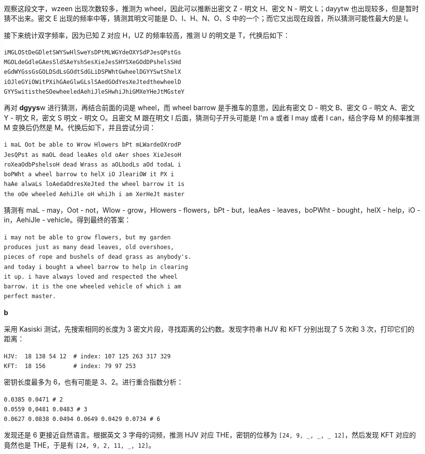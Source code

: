 观察这段文字，wzeen 出现次数较多，推测为 wheel，因此可以推断出密文 Z - 明文 H、密文 N - 明文 L；dayytw 也出现较多，但是暂时猜不出来。密文 E 出现的频率中等，猜测其明文可能是 D、I、H、N、O、S 中的一个；而它又出现在段首，所以猜测可能性最大的是 I。

接下来统计双字频率，因为已知 Z 对应 H，UZ 的频率较高，推测 U 的明文是 T，代换后如下：

```
iMGLOStDeGDletSWYSwHlSweYsDPtMLWGYdeOXYSdPJesQPstGs
MGOLdeGdleGAesSldSAeYshSesXieJesSHYSXeGOdDPshelsSHd
eGdWYGssGsGOLDSdLsGOdtSdGLiDSPWhtGwheelDGYYSwtShelX
iOJleGYiOWitPXihGAeGlwGLslSAedGOdYesXeJtedthewheelD
GYYSwitistheSOewheeledAehiJleSHwhiJhiGMXeYHeJtMGsteY
```

再对 **dgyys**w 进行猜测，再结合前面的词是 wheel，而 wheel barrow 是手推车的意思，因此有密文 D - 明文 B、密文 G - 明文 A、密文 Y - 明文 R，密文 S 明文 - 明文 O。且密文 M 跟在明文 I 后面，猜测句子开头可能是 I'm a 或者 I may 或者 I can，结合字母 M 的频率推测 M 变换后仍然是 M。代换后如下，并且尝试分词：

```
i maL Oot be able to Wrow Hlowers bPt mLWardeOXrodP
JesQPst as maOL dead leaAes old oAer shoes XieJesoH
roXeaOdbPshelsoH dead Wrass as aOLbodLs aOd todaL i 
boPWht a wheel barrow to helX iO JleariOW it PX i 
haAe alwaLs loAedaOdresXeJted the wheel barrow it is 
the oOe wheeled AehiJle oH whiJh i am XerHeJt master
```

猜测有 maL - may，Oot - not，Wlow - grow，Hlowers - flowers，bPt - but，leaAes - leaves，boPWht - bought，helX - help，iO - in，AehiJle - vehicle。得到最终的答案：

```
i may not be able to grow flowers, but my garden 
produces just as many dead leaves, old overshoes, 
pieces of rope and bushels of dead grass as anybody's.
and today i bought a wheel barrow to help in clearing 
it up. i have always loved and respected the wheel 
barrow. it is the one wheeled vehicle of which i am 
perfect master.
```



**b**

采用 Kasiski 测试，先搜索相同的长度为 3 密文片段，寻找距离的公约数。发现字符串 HJV 和 KFT 分别出现了 5 次和 3 次，打印它们的距离：

```shell
HJV:  18 138 54 12  # index: 107 125 263 317 329
KFT:  18 156 		# index: 79 97 253
```

密钥长度最多为 6，也有可能是 3、2。进行重合指数分析：

```shell
0.0385 0.0471 # 2
0.0559 0,0481 0.0483 # 3
0.0627 0.0838 0.0494 0.0649 0.0429 0.0734 # 6
```

发现还是 6 更接近自然语言。根据英文 3 字母的词频，推测 HJV 对应 THE，密钥的位移为 `[24, 9, _, _, _ 12]`，然后发现 KFT 对应的竟然也是 THE，于是有 `[24, 9, 2, 11, _, 12]`。
